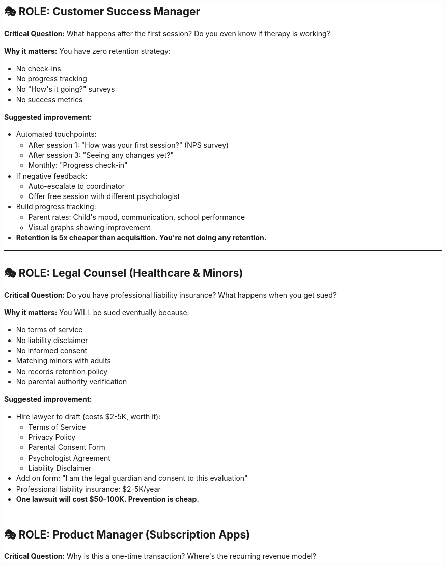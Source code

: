 
## 🎭 ROLE: Customer Success Manager
**Critical Question:** What happens after the first session? Do you even know if therapy is working?

**Why it matters:** You have zero retention strategy:
- No check-ins
- No progress tracking
- No "How's it going?" surveys
- No success metrics

**Suggested improvement:**
- Automated touchpoints:
  * After session 1: "How was your first session?" (NPS survey)
  * After session 3: "Seeing any changes yet?"
  * Monthly: "Progress check-in"
- If negative feedback:
  * Auto-escalate to coordinator
  * Offer free session with different psychologist
- Build progress tracking:
  * Parent rates: Child's mood, communication, school performance
  * Visual graphs showing improvement
- **Retention is 5x cheaper than acquisition. You're not doing any retention.**

---

## 🎭 ROLE: Legal Counsel (Healthcare & Minors)
**Critical Question:** Do you have professional liability insurance? What happens when you get sued?

**Why it matters:** You WILL be sued eventually because:
- No terms of service
- No liability disclaimer
- No informed consent
- Matching minors with adults
- No records retention policy
- No parental authority verification

**Suggested improvement:**
- Hire lawyer to draft (costs $2-5K, worth it):
  * Terms of Service
  * Privacy Policy
  * Parental Consent Form
  * Psychologist Agreement
  * Liability Disclaimer
- Add on form: "I am the legal guardian and consent to this evaluation"
- Professional liability insurance: $2-5K/year
- **One lawsuit will cost $50-100K. Prevention is cheap.**

---

## 🎭 ROLE: Product Manager (Subscription Apps)
**Critical Question:** Why is this a one-time transaction? Where's the recurring revenue model?
